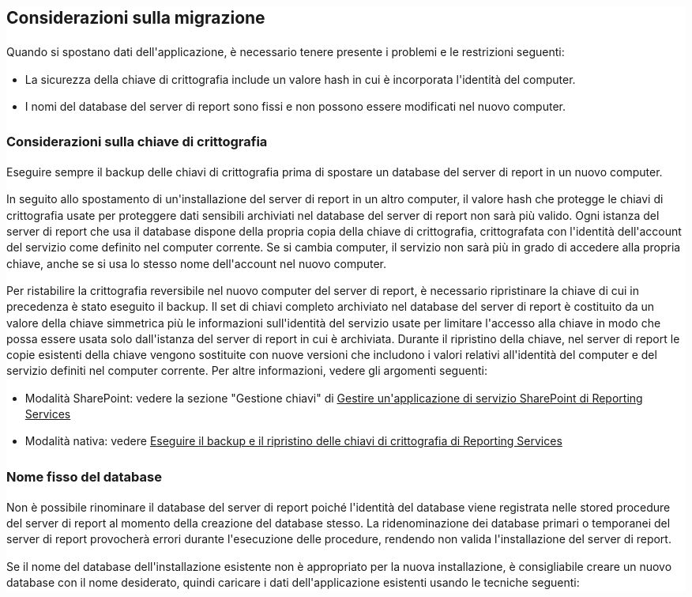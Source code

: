   
##  <a name="considerations-for-a-migration"></a><a name="bkmk_migration_considerations"></a> Considerazioni sulla migrazione  
 Quando si spostano dati dell'applicazione, è necessario tenere presente i problemi e le restrizioni seguenti:  
  
-   La sicurezza della chiave di crittografia include un valore hash in cui è incorporata l'identità del computer.  
  
-   I nomi del database del server di report sono fissi e non possono essere modificati nel nuovo computer.  
  
### <a name="encryption-key-considerations"></a>Considerazioni sulla chiave di crittografia  
 Eseguire sempre il backup delle chiavi di crittografia prima di spostare un database del server di report in un nuovo computer.  
  
 In seguito allo spostamento di un'installazione del server di report in un altro computer, il valore hash che protegge le chiavi di crittografia usate per proteggere dati sensibili archiviati nel database del server di report non sarà più valido. Ogni istanza del server di report che usa il database dispone della propria copia della chiave di crittografia, crittografata con l'identità dell'account del servizio come definito nel computer corrente. Se si cambia computer, il servizio non sarà più in grado di accedere alla propria chiave, anche se si usa lo stesso nome dell'account nel nuovo computer.  
  
 Per ristabilire la crittografia reversibile nel nuovo computer del server di report, è necessario ripristinare la chiave di cui in precedenza è stato eseguito il backup. Il set di chiavi completo archiviato nel database del server di report è costituito da un valore della chiave simmetrica più le informazioni sull'identità del servizio usate per limitare l'accesso alla chiave in modo che possa essere usata solo dall'istanza del server di report in cui è archiviata. Durante il ripristino della chiave, nel server di report le copie esistenti della chiave vengono sostituite con nuove versioni che includono i valori relativi all'identità del computer e del servizio definiti nel computer corrente. Per altre informazioni, vedere gli argomenti seguenti:  
  
-   Modalità SharePoint: vedere la sezione "Gestione chiavi" di [Gestire un'applicazione di servizio SharePoint di Reporting Services](../../reporting-services/report-server-sharepoint/manage-a-reporting-services-sharepoint-service-application.md)  
  
-   Modalità nativa: vedere [Eseguire il backup e il ripristino delle chiavi di crittografia di Reporting Services](../../reporting-services/install-windows/ssrs-encryption-keys-back-up-and-restore-encryption-keys.md)  
  
  
### <a name="fixed-database-name"></a>Nome fisso del database  
 Non è possibile rinominare il database del server di report poiché l'identità del database viene registrata nelle stored procedure del server di report al momento della creazione del database stesso. La ridenominazione dei database primari o temporanei del server di report provocherà errori durante l'esecuzione delle procedure, rendendo non valida l'installazione del server di report.  
  
 Se il nome del database dell'installazione esistente non è appropriato per la nuova installazione, è consigliabile creare un nuovo database con il nome desiderato, quindi caricare i dati dell'applicazione esistenti usando le tecniche seguenti:  
  